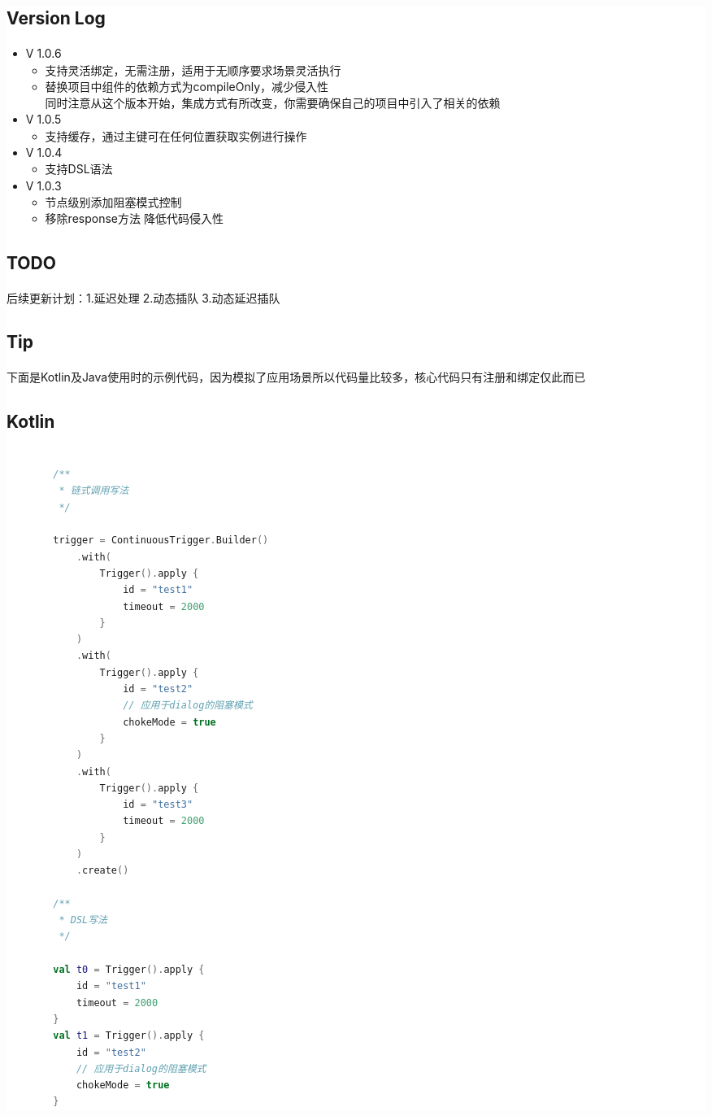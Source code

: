 ## Version Log
* V 1.0.6
   - 支持灵活绑定，无需注册，适用于无顺序要求场景灵活执行
   - 替换项目中组件的依赖方式为compileOnly，减少侵入性  
     同时注意从这个版本开始，集成方式有所改变，你需要确保自己的项目中引入了相关的依赖
* V 1.0.5
   - 支持缓存，通过主键可在任何位置获取实例进行操作
* V 1.0.4
   - 支持DSL语法
* V 1.0.3 
   - 节点级别添加阻塞模式控制 
   - 移除response方法 降低代码侵入性
   
## TODO 
后续更新计划：1.延迟处理 2.动态插队 3.动态延迟插队

## Tip
下面是Kotlin及Java使用时的示例代码，因为模拟了应用场景所以代码量比较多，核心代码只有注册和绑定仅此而已

## Kotlin
```kotlin

        /**
         * 链式调用写法
         */

        trigger = ContinuousTrigger.Builder()
            .with(
                Trigger().apply {
                    id = "test1"
                    timeout = 2000
                }
            )
            .with(
                Trigger().apply {
                    id = "test2"
                    // 应用于dialog的阻塞模式
                    chokeMode = true
                }
            )
            .with(
                Trigger().apply {
                    id = "test3"
                    timeout = 2000
                }
            )
            .create()

        /**
         * DSL写法
         */

        val t0 = Trigger().apply {
            id = "test1"
            timeout = 2000
        }
        val t1 = Trigger().apply {
            id = "test2"
            // 应用于dialog的阻塞模式
            chokeMode = true
        }
```